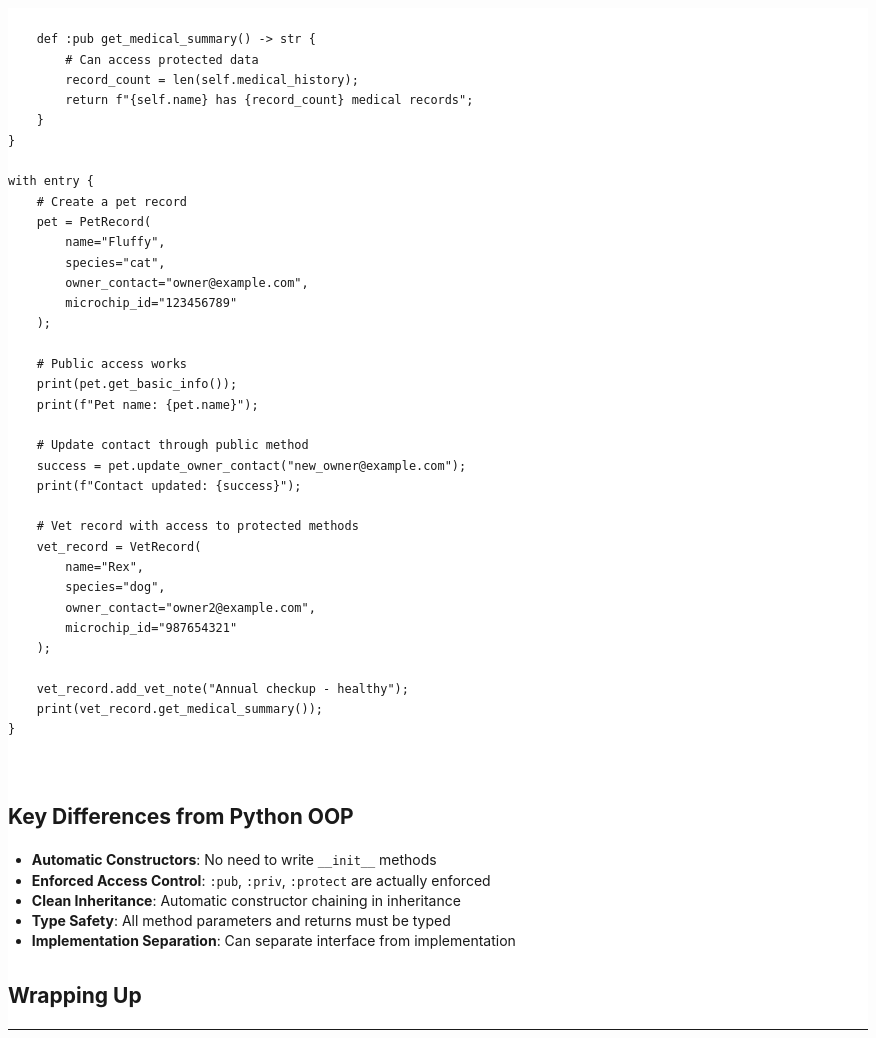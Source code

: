 ```jac

    def :pub get_medical_summary() -> str {
        # Can access protected data
        record_count = len(self.medical_history);
        return f"{self.name} has {record_count} medical records";
    }
}

with entry {
    # Create a pet record
    pet = PetRecord(
        name="Fluffy",
        species="cat",
        owner_contact="owner@example.com",
        microchip_id="123456789"
    );

    # Public access works
    print(pet.get_basic_info());
    print(f"Pet name: {pet.name}");

    # Update contact through public method
    success = pet.update_owner_contact("new_owner@example.com");
    print(f"Contact updated: {success}");

    # Vet record with access to protected methods
    vet_record = VetRecord(
        name="Rex",
        species="dog",
        owner_contact="owner2@example.com",
        microchip_id="987654321"
    );

    vet_record.add_vet_note("Annual checkup - healthy");
    print(vet_record.get_medical_summary());
}
```
</div>
<br />



## Key Differences from Python OOP
- **Automatic Constructors**: No need to write `__init__` methods
- **Enforced Access Control**: `:pub`, `:priv`, `:protect` are actually enforced
- **Clean Inheritance**: Automatic constructor chaining in inheritance
- **Type Safety**: All method parameters and returns must be typed
- **Implementation Separation**: Can separate interface from implementation


## Wrapping Up
---
